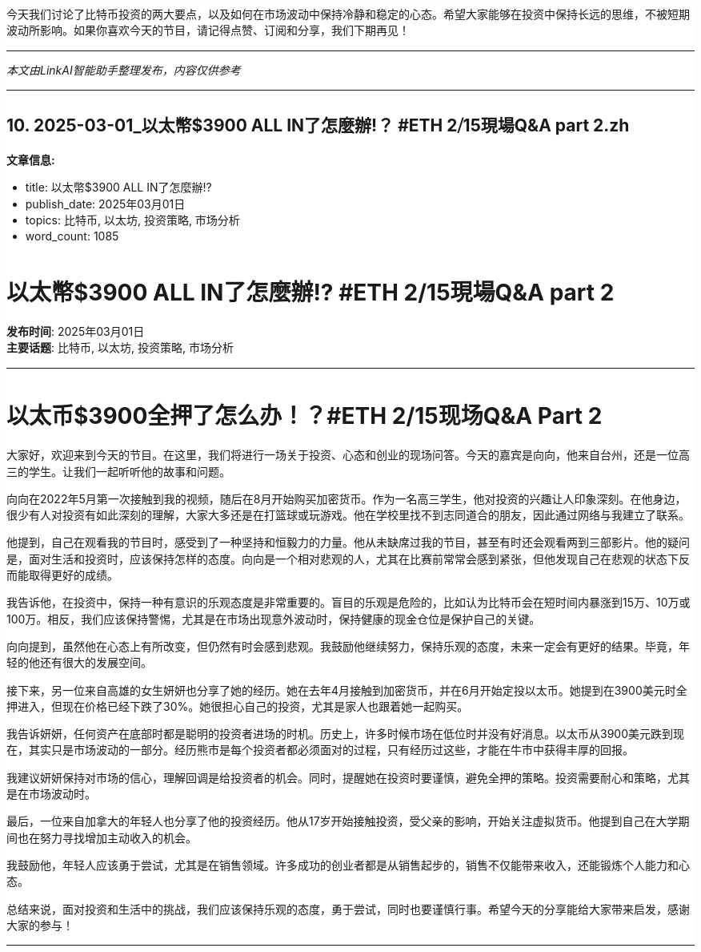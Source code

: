 今天我们讨论了比特币投资的两大要点，以及如何在市场波动中保持冷静和稳定的心态。希望大家能够在投资中保持长远的思维，不被短期波动所影响。如果你喜欢今天的节目，请记得点赞、订阅和分享，我们下期再见！

---

*本文由LinkAI智能助手整理发布，内容仅供参考*

---


## 10. 2025-03-01_以太幣$3900 ALL IN了怎麼辦!？ #ETH 2⧸15現場Q&A part 2.zh

**文章信息:**
- title: 以太幣$3900 ALL IN了怎麼辦!?
- publish_date: 2025年03月01日
- topics: 比特币, 以太坊, 投资策略, 市场分析
- word_count: 1085

# 以太幣$3900 ALL IN了怎麼辦!? #ETH 2/15現場Q&A part 2

**发布时间**: 2025年03月01日  
**主要话题**: 比特币, 以太坊, 投资策略, 市场分析

---

# 以太币$3900全押了怎么办！？#ETH 2/15现场Q&A Part 2

大家好，欢迎来到今天的节目。在这里，我们将进行一场关于投资、心态和创业的现场问答。今天的嘉宾是向向，他来自台州，还是一位高三的学生。让我们一起听听他的故事和问题。

向向在2022年5月第一次接触到我的视频，随后在8月开始购买加密货币。作为一名高三学生，他对投资的兴趣让人印象深刻。在他身边，很少有人对投资有如此深刻的理解，大家大多还是在打篮球或玩游戏。他在学校里找不到志同道合的朋友，因此通过网络与我建立了联系。

他提到，自己在观看我的节目时，感受到了一种坚持和恒毅力的力量。他从未缺席过我的节目，甚至有时还会观看两到三部影片。他的疑问是，面对生活和投资时，应该保持怎样的态度。向向是一个相对悲观的人，尤其在比赛前常常会感到紧张，但他发现自己在悲观的状态下反而能取得更好的成绩。

我告诉他，在投资中，保持一种有意识的乐观态度是非常重要的。盲目的乐观是危险的，比如认为比特币会在短时间内暴涨到15万、10万或100万。相反，我们应该保持警惕，尤其是在市场出现意外波动时，保持健康的现金仓位是保护自己的关键。

向向提到，虽然他在心态上有所改变，但仍然有时会感到悲观。我鼓励他继续努力，保持乐观的态度，未来一定会有更好的结果。毕竟，年轻的他还有很大的发展空间。

接下来，另一位来自高雄的女生妍妍也分享了她的经历。她在去年4月接触到加密货币，并在6月开始定投以太币。她提到在3900美元时全押进入，但现在价格已经下跌了30%。她很担心自己的投资，尤其是家人也跟着她一起购买。

我告诉妍妍，任何资产在底部时都是聪明的投资者进场的时机。历史上，许多时候市场在低位时并没有好消息。以太币从3900美元跌到现在，其实只是市场波动的一部分。经历熊市是每个投资者都必须面对的过程，只有经历过这些，才能在牛市中获得丰厚的回报。

我建议妍妍保持对市场的信心，理解回调是给投资者的机会。同时，提醒她在投资时要谨慎，避免全押的策略。投资需要耐心和策略，尤其是在市场波动时。

最后，一位来自加拿大的年轻人也分享了他的投资经历。他从17岁开始接触投资，受父亲的影响，开始关注虚拟货币。他提到自己在大学期间也在努力寻找增加主动收入的机会。

我鼓励他，年轻人应该勇于尝试，尤其是在销售领域。许多成功的创业者都是从销售起步的，销售不仅能带来收入，还能锻炼个人能力和心态。

总结来说，面对投资和生活中的挑战，我们应该保持乐观的态度，勇于尝试，同时也要谨慎行事。希望今天的分享能给大家带来启发，感谢大家的参与！

---
